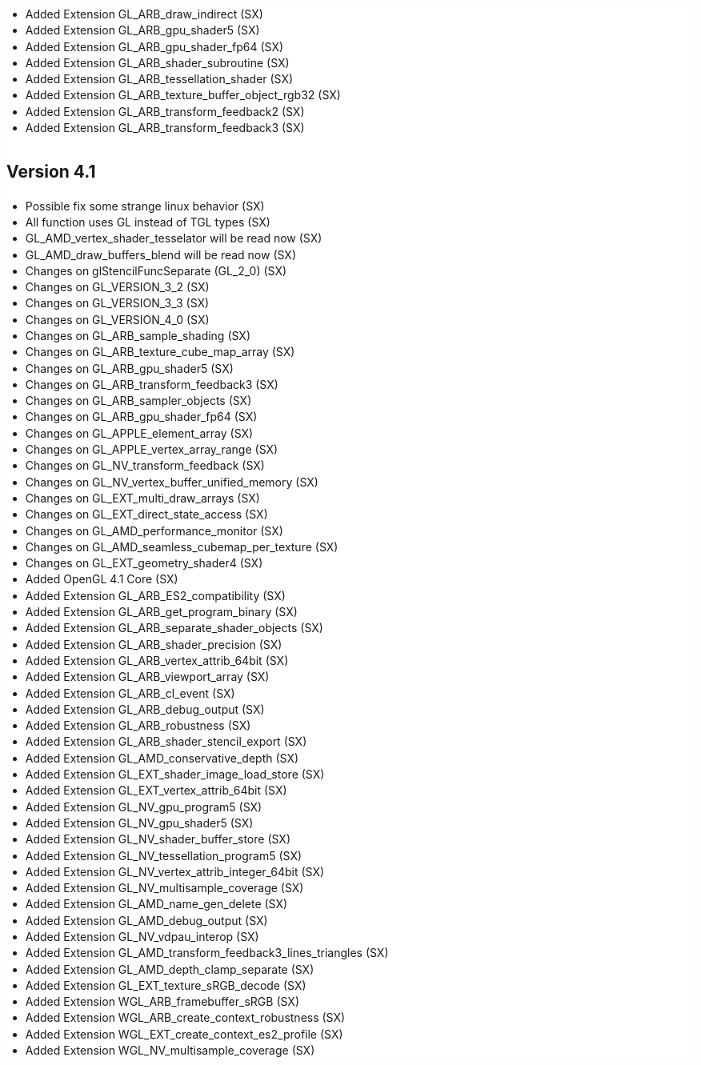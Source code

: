 - Added Extension GL_ARB_draw_indirect                     (SX)
- Added Extension GL_ARB_gpu_shader5                       (SX)
- Added Extension GL_ARB_gpu_shader_fp64                   (SX)
- Added Extension GL_ARB_shader_subroutine                 (SX)
- Added Extension GL_ARB_tessellation_shader               (SX)
- Added Extension GL_ARB_texture_buffer_object_rgb32       (SX)
- Added Extension GL_ARB_transform_feedback2               (SX)
- Added Extension GL_ARB_transform_feedback3               (SX)
				
## Version 4.1   
- Possible fix some strange linux behavior                 (SX)
- All function uses GL instead of TGL types                (SX)
- GL_AMD_vertex_shader_tesselator will be read now         (SX)
- GL_AMD_draw_buffers_blend will be read now               (SX)
- Changes on glStencilFuncSeparate (GL_2_0)                (SX)
- Changes on GL_VERSION_3_2                                (SX)
- Changes on GL_VERSION_3_3                                (SX)
- Changes on GL_VERSION_4_0                                (SX)
- Changes on GL_ARB_sample_shading                         (SX)
- Changes on GL_ARB_texture_cube_map_array                 (SX)
- Changes on GL_ARB_gpu_shader5                            (SX)
- Changes on GL_ARB_transform_feedback3                    (SX)
- Changes on GL_ARB_sampler_objects                        (SX)
- Changes on GL_ARB_gpu_shader_fp64                        (SX)
- Changes on GL_APPLE_element_array                        (SX)
- Changes on GL_APPLE_vertex_array_range                   (SX)
- Changes on GL_NV_transform_feedback                      (SX)
- Changes on GL_NV_vertex_buffer_unified_memory            (SX)
- Changes on GL_EXT_multi_draw_arrays                      (SX)
- Changes on GL_EXT_direct_state_access                    (SX)
- Changes on GL_AMD_performance_monitor                    (SX)
- Changes on GL_AMD_seamless_cubemap_per_texture           (SX)
- Changes on GL_EXT_geometry_shader4                       (SX)
- Added OpenGL 4.1 Core                                    (SX)
- Added Extension GL_ARB_ES2_compatibility                 (SX)
- Added Extension GL_ARB_get_program_binary                (SX)
- Added Extension GL_ARB_separate_shader_objects           (SX)
- Added Extension GL_ARB_shader_precision                  (SX)
- Added Extension GL_ARB_vertex_attrib_64bit               (SX)
- Added Extension GL_ARB_viewport_array                    (SX)
- Added Extension GL_ARB_cl_event                          (SX)
- Added Extension GL_ARB_debug_output                      (SX)
- Added Extension GL_ARB_robustness                        (SX)
- Added Extension GL_ARB_shader_stencil_export             (SX)
- Added Extension GL_AMD_conservative_depth                (SX)
- Added Extension GL_EXT_shader_image_load_store           (SX)
- Added Extension GL_EXT_vertex_attrib_64bit               (SX)
- Added Extension GL_NV_gpu_program5                       (SX)
- Added Extension GL_NV_gpu_shader5                        (SX)
- Added Extension GL_NV_shader_buffer_store                (SX)
- Added Extension GL_NV_tessellation_program5              (SX)
- Added Extension GL_NV_vertex_attrib_integer_64bit        (SX)
- Added Extension GL_NV_multisample_coverage               (SX)
- Added Extension GL_AMD_name_gen_delete                   (SX)
- Added Extension GL_AMD_debug_output                      (SX)
- Added Extension GL_NV_vdpau_interop                      (SX)
- Added Extension GL_AMD_transform_feedback3_lines_triangles (SX)
- Added Extension GL_AMD_depth_clamp_separate              (SX)
- Added Extension GL_EXT_texture_sRGB_decode               (SX)
- Added Extension WGL_ARB_framebuffer_sRGB                 (SX)
- Added Extension WGL_ARB_create_context_robustness        (SX)
- Added Extension WGL_EXT_create_context_es2_profile       (SX)
- Added Extension WGL_NV_multisample_coverage              (SX)